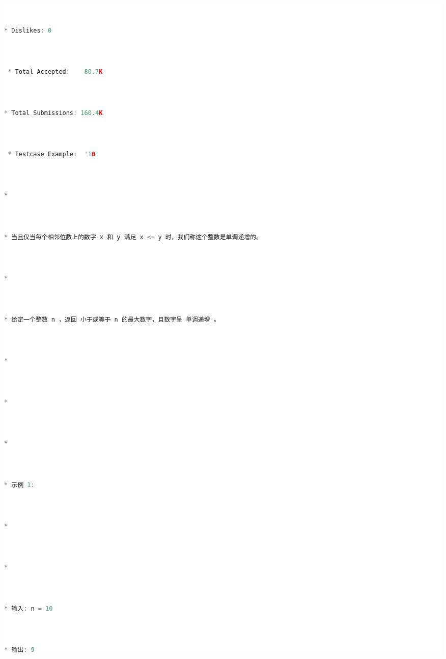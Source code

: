 ```cpp
 

* Dislikes: 0

 

 * Total Accepted:    80.7K

 

* Total Submissions: 160.4K

 

 * Testcase Example:  '10'

 

*

 

* 当且仅当每个相邻位数上的数字 x 和 y 满足 x <= y 时，我们称这个整数是单调递增的。

 

*

 

* 给定一个整数 n ，返回 小于或等于 n 的最大数字，且数字呈 单调递增 。

 

*

 

*

 

*

 

* 示例 1:

 

*

 

*

 

* 输入: n = 10

 

* 输出: 9
```